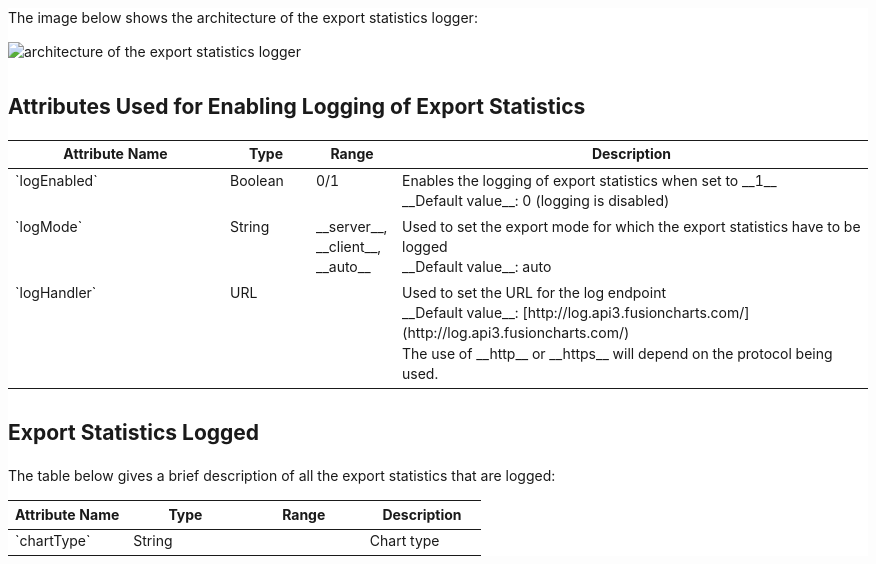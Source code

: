 The image below shows the architecture of the export statistics logger:

<img src="{{ site.baseurl }}assets/images/export-statistics-logging-architecture.png" width="700" height="auto" alt="architecture of the export statistics logger">

## Attributes Used for Enabling Logging of Export Statistics

<table width="100%" border="0" class="table" cellpadding="2" cellspacing="0">
    <thead>
        <tr>
            <th width="25%" valign="top" class="header">Attribute Name</th>
            <th width="10%" valign="top" class="header">Type</th>
            <th width="10%" valign="top" class="header">Range</th>
            <th width="55%" valign="top" class="header">Description</th>
        </tr>
    </thead>
    <tbody>     
        <tr>
            <td valign="top" class="code">`logEnabled`</td>
            <td valign="top" class="text">Boolean</td>
            <td valign="top" class="text">0/1</td>
            <td valign="top" class="text">Enables the logging of export statistics when set to __1__ <br> __Default value__: 0 (logging is disabled) </td>
        </tr>
        <tr>
            <td valign="top" class="code">`logMode`</td>
            <td valign="top" class="text">String</td>
            <td valign="top" class="text">__server__, __client__, __auto__</td>
            <td valign="top" class="text">Used to set the export mode for which the export statistics have to be logged <br> __Default value__: auto </td>
        </tr>
        <tr>
            <td valign="top" class="code">`logHandler`</td>
            <td valign="top" class="text">URL</td>
            <td valign="top" class="text"> </td>
            <td valign="top" class="text"> Used to set the URL for the log endpoint <br> __Default value__: [http://log.api3.fusioncharts.com/](http://log.api3.fusioncharts.com/) <br> The use of __http__ or __https__ will depend on the protocol being used. </td>
        </tr>
    </tbody>
</table>

## Export Statistics Logged

The table below gives a brief description of all the export statistics that are logged:

<table width="100%" border="0" class="table" cellpadding="2" cellspacing="2">
	<thead>
		<tr>
			<th width="25%" valign="top" class="header"> Attribute Name </th>
			<th width="25%" valign="top" class="header"> Type </th>
			<th width="25%" valign="top" class="header"> Range </th>
			<th width="25%" valign="top" class="header"> Description </th>
		</tr>
	</thead>
	<tbody>
		<tr> 
			<td valign="top" class="code"> `chartType` </td>
			<td valign="top" class="code"> String </td>
			<td valign="top" class="code">  </td>
			<td valign="top" class="code"> Chart type </td>
		</tr>
		<tr> 